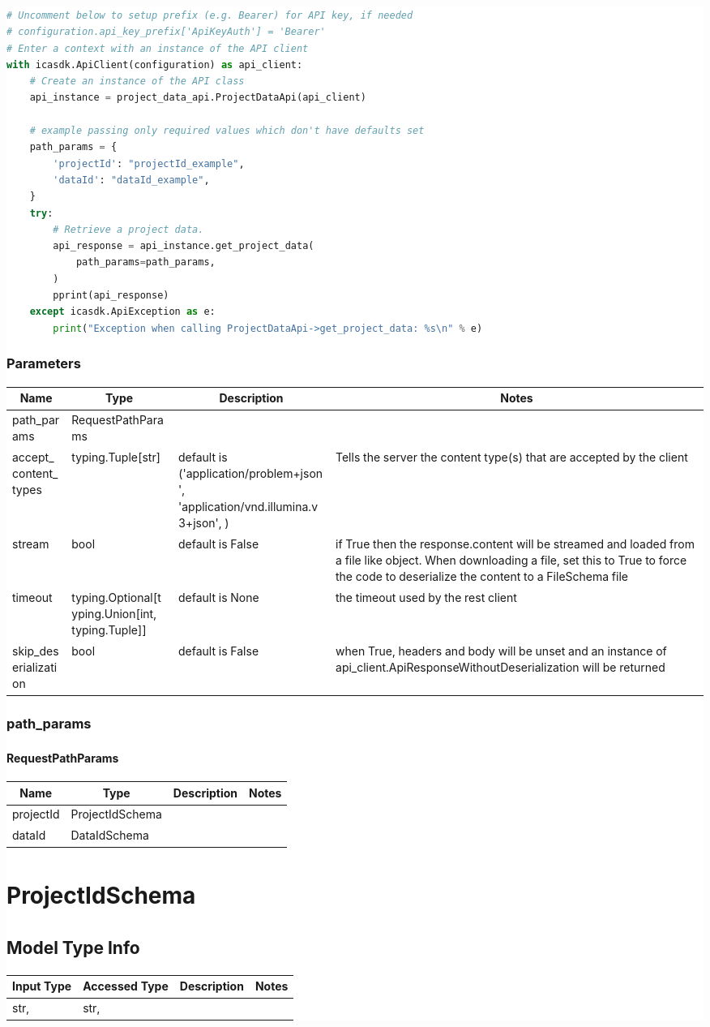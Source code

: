 ```python
# Uncomment below to setup prefix (e.g. Bearer) for API key, if needed
# configuration.api_key_prefix['ApiKeyAuth'] = 'Bearer'
# Enter a context with an instance of the API client
with icasdk.ApiClient(configuration) as api_client:
    # Create an instance of the API class
    api_instance = project_data_api.ProjectDataApi(api_client)

    # example passing only required values which don't have defaults set
    path_params = {
        'projectId': "projectId_example",
        'dataId': "dataId_example",
    }
    try:
        # Retrieve a project data.
        api_response = api_instance.get_project_data(
            path_params=path_params,
        )
        pprint(api_response)
    except icasdk.ApiException as e:
        print("Exception when calling ProjectDataApi->get_project_data: %s\n" % e)
```
### Parameters

Name | Type | Description  | Notes
------------- | ------------- | ------------- | -------------
path_params | RequestPathParams | |
accept_content_types | typing.Tuple[str] | default is ('application/problem+json', 'application/vnd.illumina.v3+json', ) | Tells the server the content type(s) that are accepted by the client
stream | bool | default is False | if True then the response.content will be streamed and loaded from a file like object. When downloading a file, set this to True to force the code to deserialize the content to a FileSchema file
timeout | typing.Optional[typing.Union[int, typing.Tuple]] | default is None | the timeout used by the rest client
skip_deserialization | bool | default is False | when True, headers and body will be unset and an instance of api_client.ApiResponseWithoutDeserialization will be returned

### path_params
#### RequestPathParams

Name | Type | Description  | Notes
------------- | ------------- | ------------- | -------------
projectId | ProjectIdSchema | | 
dataId | DataIdSchema | | 

# ProjectIdSchema

## Model Type Info
Input Type | Accessed Type | Description | Notes
------------ | ------------- | ------------- | -------------
str,  | str,  |  | 
